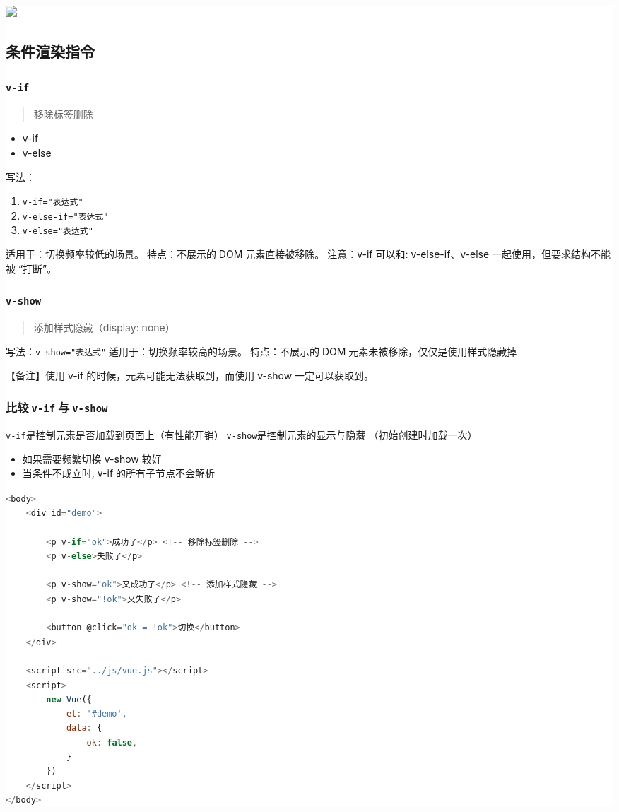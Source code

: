 ![](https://blog-1259322452.cos.ap-guangzhou.myqcloud.com/java/7300fca7cd40435b8adfd1a4b8d3e465~tplv-k3u1fbpfcp-watermark.awebp)

条件渲染指令
---------

### `v-if`

> 移除标签删除

*   v-if
*   v-else

写法：

1.  `v-if="表达式"`
2.  `v-else-if="表达式"`
3.  `v-else="表达式"`

适用于：切换频率较低的场景。 特点：不展示的 DOM 元素直接被移除。 注意：v-if 可以和: v-else-if、v-else 一起使用，但要求结构不能被 “打断”。

### `v-show`

> 添加样式隐藏（display: none）

写法：`v-show="表达式"` 适用于：切换频率较高的场景。 特点：不展示的 DOM 元素未被移除，仅仅是使用样式隐藏掉

【备注】使用 v-if 的时候，元素可能无法获取到，而使用 v-show 一定可以获取到。

### 比较 `v-if` 与 `v-show`

`v-if`是控制元素是否加载到页面上（有性能开销） `v-show`是控制元素的显示与隐藏 （初始创建时加载一次）

*   如果需要频繁切换 v-show 较好
*   当条件不成立时, v-if 的所有子节点不会解析

```javascript
<body>
    <div id="demo">

        <p v-if="ok">成功了</p> <!-- 移除标签删除 -->
        <p v-else>失败了</p>

        <p v-show="ok">又成功了</p> <!-- 添加样式隐藏 -->
        <p v-show="!ok">又失败了</p>

        <button @click="ok = !ok">切换</button>
    </div>

    <script src="../js/vue.js"></script>
    <script>
        new Vue({
            el: '#demo',
            data: {
                ok: false,
            }
        })
    </script>
</body>
```
